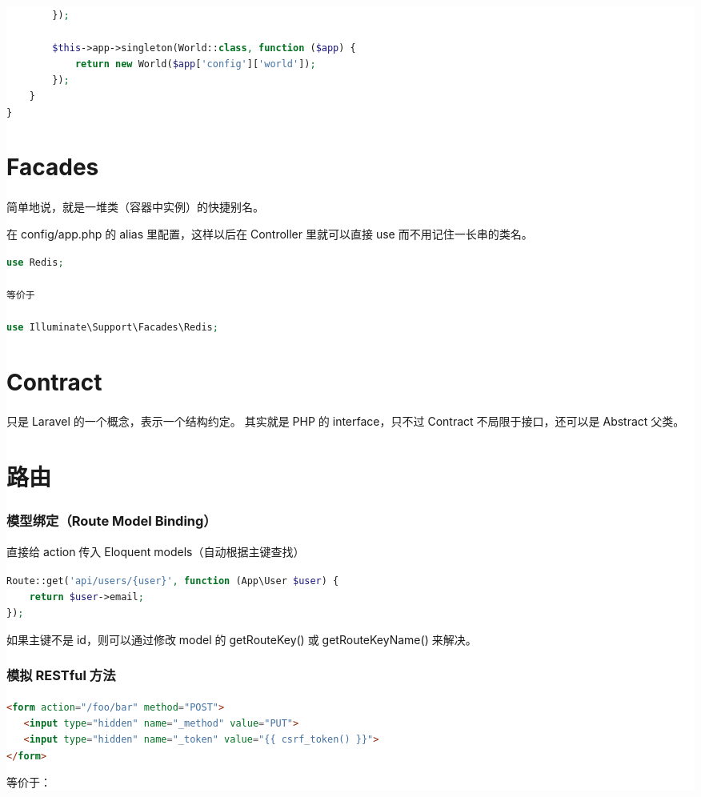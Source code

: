 ```php
        });

        $this->app->singleton(World::class, function ($app) {
            return new World($app['config']['world']);
        });
    }
}
```

# Facades

简单地说，就是一堆类（容器中实例）的快捷别名。

在 config/app.php 的 alias 里配置，这样以后在 Controller 里就可以直接 use 而不用记住一长串的类名。

```php
use Redis;

等价于

use Illuminate\Support\Facades\Redis;
```

# Contract

只是 Laravel 的一个概念，表示一个结构约定。
其实就是 PHP 的 interface，只不过 Contract 不局限于接口，还可以是 Abstract 父类。

# 路由

### 模型绑定（Route Model Binding）

直接给 action 传入 Eloquent models（自动根据主键查找）

```php
Route::get('api/users/{user}', function (App\User $user) {
    return $user->email;
});
```

如果主键不是 id，则可以通过修改 model 的 getRouteKey() 或 getRouteKeyName() 来解决。

### 模拟 RESTful 方法

```html
<form action="/foo/bar" method="POST">
   <input type="hidden" name="_method" value="PUT">
   <input type="hidden" name="_token" value="{{ csrf_token() }}">
</form>
```

等价于：
